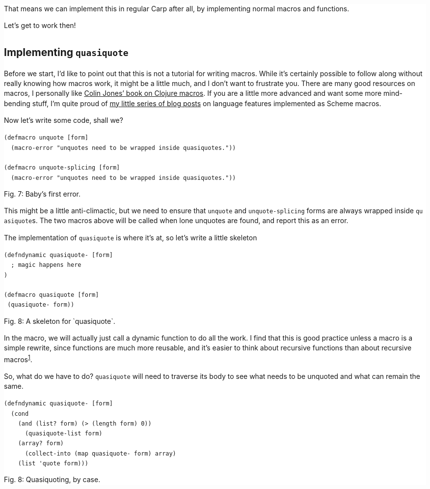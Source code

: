 That means we can implement this in regular Carp after all, by implementing
normal macros and functions.

Let’s get to work then!

## Implementing `quasiquote`

Before we start, I’d like to point out that this is not a tutorial for writing
macros. While it’s certainly possible to follow along without really knowing
how macros work, it might be a little much, and I don’t want to frustrate you.
There are many good resources on macros, I personally like [Colin Jones’ book
on Clojure macros](https://pragprog.com/titles/cjclojure/mastering-clojure-macros/).
If you are a little more advanced and want some more mind-bending stuff, I’m
quite proud of [my little series of blog posts](https://blog.veitheller.de/scheme-macros/)
on language features implemented as Scheme macros.

Now let’s write some code, shall we?

```
(defmacro unquote [form]
  (macro-error "unquotes need to be wrapped inside quasiquotes."))

(defmacro unquote-splicing [form]
  (macro-error "unquotes need to be wrapped inside quasiquotes."))
```
<div class="figure-label">Fig. 7: Baby’s first error.</div>

This might be a little anti-climactic, but we need to ensure that `unquote` and
`unquote-splicing` forms are always wrapped inside `quasiquote`s. The two
macros above will be called when lone unquotes are found, and report this as an
error.

The implementation of `quasiquote` is where it’s at, so let’s write a little
skeleton

```
(defndynamic quasiquote- [form]
  ; magic happens here
)

(defmacro quasiquote [form]
 (quasiquote- form))
```
<div class="figure-label">Fig. 8: A skeleton for `quasiquote`.</div>

In the macro, we will actually just call a dynamic function to do all the work.
I find that this is good practice unless a macro is a simple rewrite, since
functions are much more reusable, and it’s easier to think about recursive
functions than about recursive macros<sup><a href="#1">1</a></sup>.

So, what do we have  to do? `quasiquote` will need to traverse its body to see
what needs to be unquoted and what can remain the same.

```
(defndynamic quasiquote- [form]
  (cond
    (and (list? form) (> (length form) 0))
      (quasiquote-list form)
    (array? form)
      (collect-into (map quasiquote- form) array)
    (list 'quote form)))
```
<div class="figure-label">Fig. 8: Quasiquoting, by case.</div>
